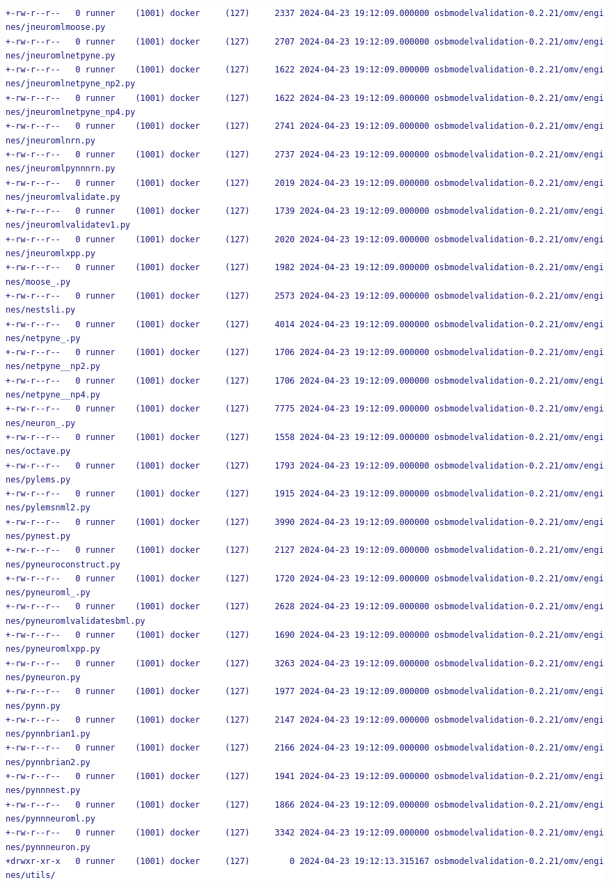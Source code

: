 ```diff
+-rw-r--r--   0 runner    (1001) docker     (127)     2337 2024-04-23 19:12:09.000000 osbmodelvalidation-0.2.21/omv/engines/jneuromlmoose.py
+-rw-r--r--   0 runner    (1001) docker     (127)     2707 2024-04-23 19:12:09.000000 osbmodelvalidation-0.2.21/omv/engines/jneuromlnetpyne.py
+-rw-r--r--   0 runner    (1001) docker     (127)     1622 2024-04-23 19:12:09.000000 osbmodelvalidation-0.2.21/omv/engines/jneuromlnetpyne_np2.py
+-rw-r--r--   0 runner    (1001) docker     (127)     1622 2024-04-23 19:12:09.000000 osbmodelvalidation-0.2.21/omv/engines/jneuromlnetpyne_np4.py
+-rw-r--r--   0 runner    (1001) docker     (127)     2741 2024-04-23 19:12:09.000000 osbmodelvalidation-0.2.21/omv/engines/jneuromlnrn.py
+-rw-r--r--   0 runner    (1001) docker     (127)     2737 2024-04-23 19:12:09.000000 osbmodelvalidation-0.2.21/omv/engines/jneuromlpynnnrn.py
+-rw-r--r--   0 runner    (1001) docker     (127)     2019 2024-04-23 19:12:09.000000 osbmodelvalidation-0.2.21/omv/engines/jneuromlvalidate.py
+-rw-r--r--   0 runner    (1001) docker     (127)     1739 2024-04-23 19:12:09.000000 osbmodelvalidation-0.2.21/omv/engines/jneuromlvalidatev1.py
+-rw-r--r--   0 runner    (1001) docker     (127)     2020 2024-04-23 19:12:09.000000 osbmodelvalidation-0.2.21/omv/engines/jneuromlxpp.py
+-rw-r--r--   0 runner    (1001) docker     (127)     1982 2024-04-23 19:12:09.000000 osbmodelvalidation-0.2.21/omv/engines/moose_.py
+-rw-r--r--   0 runner    (1001) docker     (127)     2573 2024-04-23 19:12:09.000000 osbmodelvalidation-0.2.21/omv/engines/nestsli.py
+-rw-r--r--   0 runner    (1001) docker     (127)     4014 2024-04-23 19:12:09.000000 osbmodelvalidation-0.2.21/omv/engines/netpyne_.py
+-rw-r--r--   0 runner    (1001) docker     (127)     1706 2024-04-23 19:12:09.000000 osbmodelvalidation-0.2.21/omv/engines/netpyne__np2.py
+-rw-r--r--   0 runner    (1001) docker     (127)     1706 2024-04-23 19:12:09.000000 osbmodelvalidation-0.2.21/omv/engines/netpyne__np4.py
+-rw-r--r--   0 runner    (1001) docker     (127)     7775 2024-04-23 19:12:09.000000 osbmodelvalidation-0.2.21/omv/engines/neuron_.py
+-rw-r--r--   0 runner    (1001) docker     (127)     1558 2024-04-23 19:12:09.000000 osbmodelvalidation-0.2.21/omv/engines/octave.py
+-rw-r--r--   0 runner    (1001) docker     (127)     1793 2024-04-23 19:12:09.000000 osbmodelvalidation-0.2.21/omv/engines/pylems.py
+-rw-r--r--   0 runner    (1001) docker     (127)     1915 2024-04-23 19:12:09.000000 osbmodelvalidation-0.2.21/omv/engines/pylemsnml2.py
+-rw-r--r--   0 runner    (1001) docker     (127)     3990 2024-04-23 19:12:09.000000 osbmodelvalidation-0.2.21/omv/engines/pynest.py
+-rw-r--r--   0 runner    (1001) docker     (127)     2127 2024-04-23 19:12:09.000000 osbmodelvalidation-0.2.21/omv/engines/pyneuroconstruct.py
+-rw-r--r--   0 runner    (1001) docker     (127)     1720 2024-04-23 19:12:09.000000 osbmodelvalidation-0.2.21/omv/engines/pyneuroml_.py
+-rw-r--r--   0 runner    (1001) docker     (127)     2628 2024-04-23 19:12:09.000000 osbmodelvalidation-0.2.21/omv/engines/pyneuromlvalidatesbml.py
+-rw-r--r--   0 runner    (1001) docker     (127)     1690 2024-04-23 19:12:09.000000 osbmodelvalidation-0.2.21/omv/engines/pyneuromlxpp.py
+-rw-r--r--   0 runner    (1001) docker     (127)     3263 2024-04-23 19:12:09.000000 osbmodelvalidation-0.2.21/omv/engines/pyneuron.py
+-rw-r--r--   0 runner    (1001) docker     (127)     1977 2024-04-23 19:12:09.000000 osbmodelvalidation-0.2.21/omv/engines/pynn.py
+-rw-r--r--   0 runner    (1001) docker     (127)     2147 2024-04-23 19:12:09.000000 osbmodelvalidation-0.2.21/omv/engines/pynnbrian1.py
+-rw-r--r--   0 runner    (1001) docker     (127)     2166 2024-04-23 19:12:09.000000 osbmodelvalidation-0.2.21/omv/engines/pynnbrian2.py
+-rw-r--r--   0 runner    (1001) docker     (127)     1941 2024-04-23 19:12:09.000000 osbmodelvalidation-0.2.21/omv/engines/pynnnest.py
+-rw-r--r--   0 runner    (1001) docker     (127)     1866 2024-04-23 19:12:09.000000 osbmodelvalidation-0.2.21/omv/engines/pynnneuroml.py
+-rw-r--r--   0 runner    (1001) docker     (127)     3342 2024-04-23 19:12:09.000000 osbmodelvalidation-0.2.21/omv/engines/pynnneuron.py
+drwxr-xr-x   0 runner    (1001) docker     (127)        0 2024-04-23 19:12:13.315167 osbmodelvalidation-0.2.21/omv/engines/utils/
```